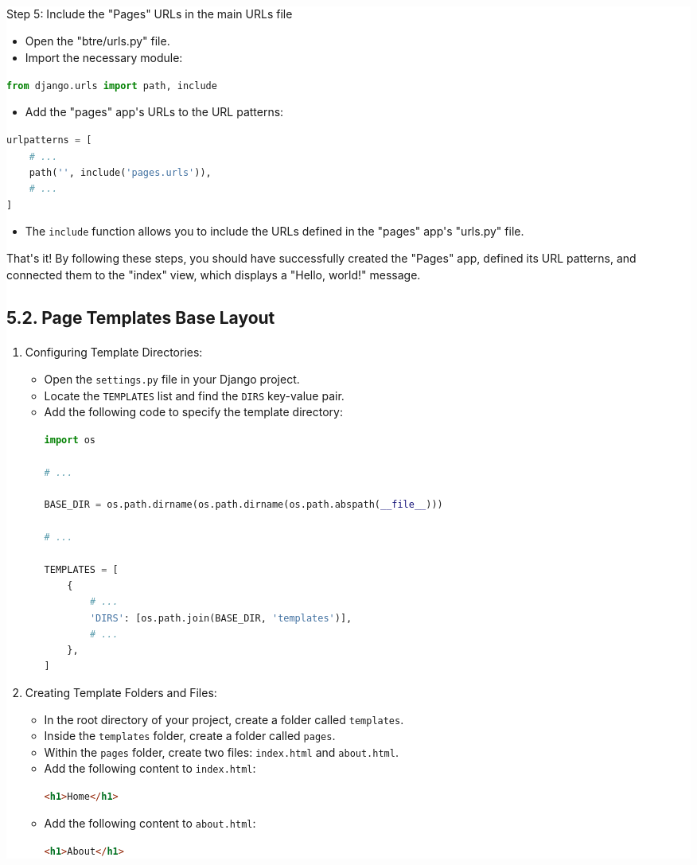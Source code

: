 Step 5: Include the "Pages" URLs in the main URLs file
- Open the "btre/urls.py" file.
- Import the necessary module:
```python
from django.urls import path, include
```
- Add the "pages" app's URLs to the URL patterns:
```python
urlpatterns = [
    # ...
    path('', include('pages.urls')),
    # ...
]
```
- The `include` function allows you to include the URLs defined in the "pages" app's "urls.py" file.

That's it! By following these steps, you should have successfully created the "Pages" app, defined its URL patterns, and connected them to the "index" view, which displays a "Hello, world!" message.

## 5.2. Page Templates Base Layout

1. Configuring Template Directories:
   - Open the `settings.py` file in your Django project.
   - Locate the `TEMPLATES` list and find the `DIRS` key-value pair.
   - Add the following code to specify the template directory:
     ```python
     import os
     
     # ...
     
     BASE_DIR = os.path.dirname(os.path.dirname(os.path.abspath(__file__)))
     
     # ...
     
     TEMPLATES = [
         {
             # ...
             'DIRS': [os.path.join(BASE_DIR, 'templates')],
             # ...
         },
     ]
     ```

2. Creating Template Folders and Files:
   - In the root directory of your project, create a folder called `templates`.
   - Inside the `templates` folder, create a folder called `pages`.
   - Within the `pages` folder, create two files: `index.html` and `about.html`.
   - Add the following content to `index.html`:
     ```html
     <h1>Home</h1>
     ```
   - Add the following content to `about.html`:
     ```html
     <h1>About</h1>
     ```
